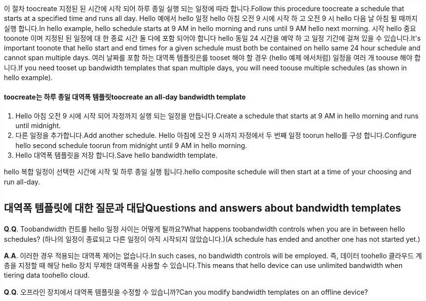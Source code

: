 <span data-ttu-id="f51c3-176">이 절차 toocreate 지정된 된 시간에 시작 되어 하루 종일 실행 되는 일정에 따라 합니다.</span><span class="sxs-lookup"><span data-stu-id="f51c3-176">Follow this procedure toocreate a schedule that starts at a specified time and runs all day.</span></span> <span data-ttu-id="f51c3-177">Hello 예에서 hello 일정 hello 아침 오전 9 시에 시작 하 고 오전 9 시 hello 다음 날 아침 될 때까지 실행 합니다.</span><span class="sxs-lookup"><span data-stu-id="f51c3-177">In hello example, hello schedule starts at 9 AM in hello morning and runs until 9 AM hello next morning.</span></span> <span data-ttu-id="f51c3-178">시작 hello 중요 toonote 이며 지정된 된 일정에 대 한 종료 시간 둘 다에 포함 되어야 합니다 hello 동일 24 시간을 예약 하 고 일정 기간에 걸쳐 있을 수 있습니다.</span><span class="sxs-lookup"><span data-stu-id="f51c3-178">It's important toonote that hello start and end times for a given schedule must both be contained on hello same 24 hour schedule and cannot span multiple days.</span></span> <span data-ttu-id="f51c3-179">여러 날짜를 포함 하는 대역폭 템플릿은를 tooset 해야 할 경우 (hello 예제 에서처럼) 일정을 여러 개 toouse 해야 합니다.</span><span class="sxs-lookup"><span data-stu-id="f51c3-179">If you need tooset up bandwidth templates that span multiple days, you will need toouse multiple schedules (as shown in hello example).</span></span>

#### <a name="toocreate-an-all-day-bandwidth-template"></a><span data-ttu-id="f51c3-180">toocreate는 하루 종일 대역폭 템플릿</span><span class="sxs-lookup"><span data-stu-id="f51c3-180">toocreate an all-day bandwidth template</span></span>

1. <span data-ttu-id="f51c3-181">Hello 아침 오전 9 시에 시작 되어 자정까지 실행 되는 일정을 만듭니다.</span><span class="sxs-lookup"><span data-stu-id="f51c3-181">Create a schedule that starts at 9 AM in hello morning and runs until midnight.</span></span>
2. <span data-ttu-id="f51c3-182">다른 일정을 추가합니다.</span><span class="sxs-lookup"><span data-stu-id="f51c3-182">Add another schedule.</span></span> <span data-ttu-id="f51c3-183">Hello 아침에 오전 9 시까지 자정에서 두 번째 일정 toorun hello를 구성 합니다.</span><span class="sxs-lookup"><span data-stu-id="f51c3-183">Configure hello second schedule toorun from midnight until 9 AM in hello morning.</span></span>
3. <span data-ttu-id="f51c3-184">Hello 대역폭 템플릿을 저장 합니다.</span><span class="sxs-lookup"><span data-stu-id="f51c3-184">Save hello bandwidth template.</span></span>

<span data-ttu-id="f51c3-185">hello 복합 일정이 선택한 시간에 시작 및 하루 종일 실행 됩니다.</span><span class="sxs-lookup"><span data-stu-id="f51c3-185">hello composite schedule will then start at a time of your choosing and run all-day.</span></span>

## <a name="questions-and-answers-about-bandwidth-templates"></a><span data-ttu-id="f51c3-186">대역폭 템플릿에 대한 질문과 대답</span><span class="sxs-lookup"><span data-stu-id="f51c3-186">Questions and answers about bandwidth templates</span></span>

<span data-ttu-id="f51c3-187">**Q**.</span><span class="sxs-lookup"><span data-stu-id="f51c3-187">**Q**.</span></span> <span data-ttu-id="f51c3-188">Toobandwidth 컨트롤 hello 일정 사이는 어떻게 될까요?</span><span class="sxs-lookup"><span data-stu-id="f51c3-188">What happens toobandwidth controls when you are in between hello schedules?</span></span> <span data-ttu-id="f51c3-189">(하나의 일정이 종료되고 다른 일정이 아직 시작되지 않았습니다.)</span><span class="sxs-lookup"><span data-stu-id="f51c3-189">(A schedule has ended and another one has not started yet.)</span></span>

<span data-ttu-id="f51c3-190">**A**.</span><span class="sxs-lookup"><span data-stu-id="f51c3-190">**A**.</span></span> <span data-ttu-id="f51c3-191">이러한 경우 적용되는 대역폭 제어는 없습니다.</span><span class="sxs-lookup"><span data-stu-id="f51c3-191">In such cases, no bandwidth controls will be employed.</span></span> <span data-ttu-id="f51c3-192">즉, 데이터 toohello 클라우드 계층을 지정할 때 해당 hello 장치 무제한 대역폭을 사용할 수 있습니다.</span><span class="sxs-lookup"><span data-stu-id="f51c3-192">This means that hello device can use unlimited bandwidth when tiering data toohello cloud.</span></span>

<span data-ttu-id="f51c3-193">**Q**.</span><span class="sxs-lookup"><span data-stu-id="f51c3-193">**Q**.</span></span> <span data-ttu-id="f51c3-194">오프라인 장치에서 대역폭 템플릿을 수정할 수 있습니까?</span><span class="sxs-lookup"><span data-stu-id="f51c3-194">Can you modify bandwidth templates on an offline device?</span></span>
